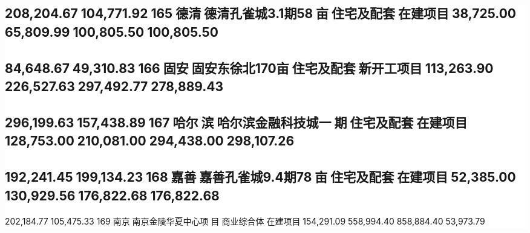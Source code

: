 208,204.67
104,771.92
165
德清
德清孔雀城3.1期58
亩
住宅及配套
在建项目
38,725.00
65,809.99
100,805.50
100,805.50
-
84,648.67
49,310.83
166
固安
固安东徐北170亩
住宅及配套
新开工项目
113,263.90
226,527.63
297,492.77
278,889.43
-
296,199.63
157,438.89
167
哈尔
滨
哈尔滨金融科技城一
期
住宅及配套
在建项目
128,753.00
210,081.00
294,438.00
298,107.26
-
192,241.45
199,134.23
168
嘉善
嘉善孔雀城9.4期78
亩
住宅及配套
在建项目
52,385.00
130,929.56
176,822.68
176,822.68
-
202,184.77
105,475.33
169
南京
南京金陵华夏中心项
目
商业综合体
在建项目
154,291.09
558,994.40
858,884.40
53,973.79